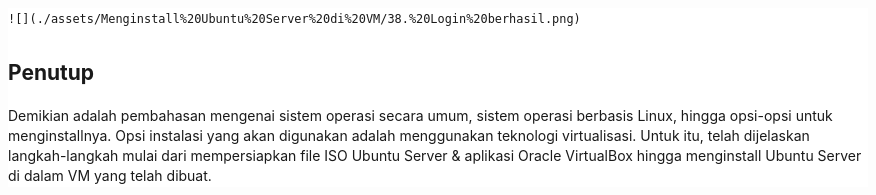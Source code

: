     ![](./assets/Menginstall%20Ubuntu%20Server%20di%20VM/38.%20Login%20berhasil.png)

## Penutup

Demikian adalah pembahasan mengenai sistem operasi secara umum, sistem operasi berbasis Linux, hingga opsi-opsi untuk menginstallnya. Opsi instalasi yang akan digunakan adalah menggunakan teknologi virtualisasi. Untuk itu, telah dijelaskan langkah-langkah mulai dari mempersiapkan file ISO Ubuntu Server & aplikasi Oracle VirtualBox hingga menginstall Ubuntu Server di dalam VM yang telah dibuat.
